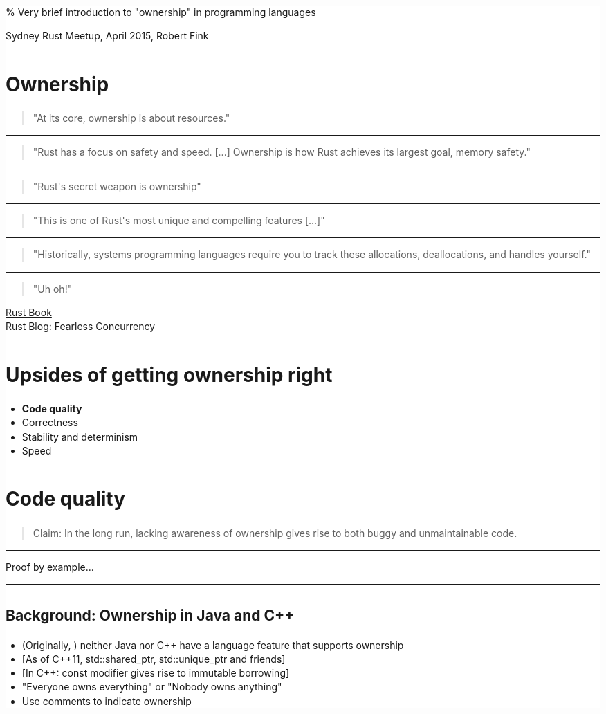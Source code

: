 % Very brief introduction to "ownership" in programming languages

Sydney Rust Meetup, April 2015, Robert Fink

# Ownership

> "At its core, ownership is about resources."

<hr class="pause" />

> "Rust has a focus on safety and speed. [...] Ownership is how Rust achieves its largest goal, memory safety."

<hr class="pause" />

> "Rust's secret weapon is ownership"

<hr class="pause" />

> "This is one of Rust's most unique and compelling features [...]"

<hr class="pause" />

> "Historically, systems programming languages require you to track these allocations, deallocations, and handles
yourself."

<hr class="pause" />

> "Uh oh!"

<div class="attribution"><a href="http://doc.rust-lang.org/1.0.0-beta/book/ownership.html">Rust Book</a></div>
<div class="attribution"><a href="http://blog.rust-lang.org/2015/04/10/Fearless-Concurrency.html">Rust Blog: Fearless Concurrency</a></div>


# Upsides of getting ownership right

* **Code quality**
* Correctness
* Stability and determinism
* Speed

# Code quality
> Claim: In the long run, lacking awareness of ownership gives rise to both buggy and unmaintainable code.

<hr class="pause" />

Proof by example...

<hr class="pause" />

## Background: Ownership in Java and C++
- (Originally, ) neither Java nor C++ have a language feature that supports ownership
- [As of C++11, std::shared_ptr, std::unique_ptr and friends]
- [In C++: const modifier gives rise to immutable borrowing]
- "Everyone owns everything" or "Nobody owns anything"
- Use comments to indicate ownership

